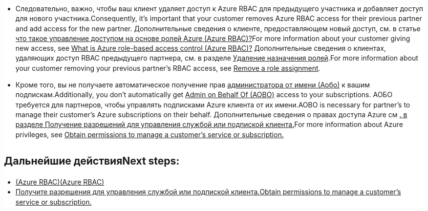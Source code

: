 - <span data-ttu-id="3c3c2-185">Следовательно, важно, чтобы ваш клиент удаляет доступ к Azure RBAC для предыдущего участника и добавляет доступ для нового участника.</span><span class="sxs-lookup"><span data-stu-id="3c3c2-185">Consequently, it’s important that your customer removes Azure RBAC access for their previous partner and add access for the new partner.</span></span> <span data-ttu-id="3c3c2-186">Дополнительные сведения о клиенте, предоставляющем новый доступ, см. в статье [что такое управление доступом на основе ролей Azure (Azure RBAC)?](/azure/role-based-access-control/overview)</span><span class="sxs-lookup"><span data-stu-id="3c3c2-186">For more information about your customer giving new access, see [What is Azure role-based access control (Azure RBAC)?](/azure/role-based-access-control/overview)</span></span> <span data-ttu-id="3c3c2-187">Дополнительные сведения о клиентах, удаляющих доступ RBAC предыдущего партнера, см. в разделе [Удаление назначения ролей](/azure/role-based-access-control/role-assignments-portal#remove-a-role-assignment).</span><span class="sxs-lookup"><span data-stu-id="3c3c2-187">For more information about your customer removing your previous partner’s RBAC access, see [Remove a role assignment](/azure/role-based-access-control/role-assignments-portal#remove-a-role-assignment).</span></span>

- <span data-ttu-id="3c3c2-188">Кроме того, вы не получаете автоматическое получение прав [администратора от имени (Аобо)](https://channel9.msdn.com/Series/cspdev/Module-11-Admin-On-Behalf-Of-AOBO) к вашим подпискам.</span><span class="sxs-lookup"><span data-stu-id="3c3c2-188">Additionally, you don’t automatically get [Admin on Behalf Of (AOBO)](https://channel9.msdn.com/Series/cspdev/Module-11-Admin-On-Behalf-Of-AOBO) access to your subscriptions.</span></span> <span data-ttu-id="3c3c2-189">АОБО требуется для партнеров, чтобы управлять подписками Azure клиента от их имени.</span><span class="sxs-lookup"><span data-stu-id="3c3c2-189">AOBO is necessary for partner’s to manage their customer’s Azure subscriptions on their behalf.</span></span> <span data-ttu-id="3c3c2-190">Дополнительные сведения о правах доступа Azure см [. в разделе Получение разрешений для управления службой или подпиской клиента.](./customers-revoke-admin-privileges.md)</span><span class="sxs-lookup"><span data-stu-id="3c3c2-190">For more information about Azure privileges, see [Obtain permissions to manage a customer’s service or subscription.](./customers-revoke-admin-privileges.md)</span></span>

## <a name="next-steps"></a><span data-ttu-id="3c3c2-191">Дальнейшие действия</span><span class="sxs-lookup"><span data-stu-id="3c3c2-191">Next steps:</span></span>

- [<span data-ttu-id="3c3c2-192">(Azure RBAC)</span><span class="sxs-lookup"><span data-stu-id="3c3c2-192">(Azure RBAC)</span></span>](/azure/role-based-access-control/overview)
- [<span data-ttu-id="3c3c2-193">Получите разрешения для управления службой или подпиской клиента.</span><span class="sxs-lookup"><span data-stu-id="3c3c2-193">Obtain permissions to manage a customer’s service or subscription.</span></span>](./customers-revoke-admin-privileges.md)